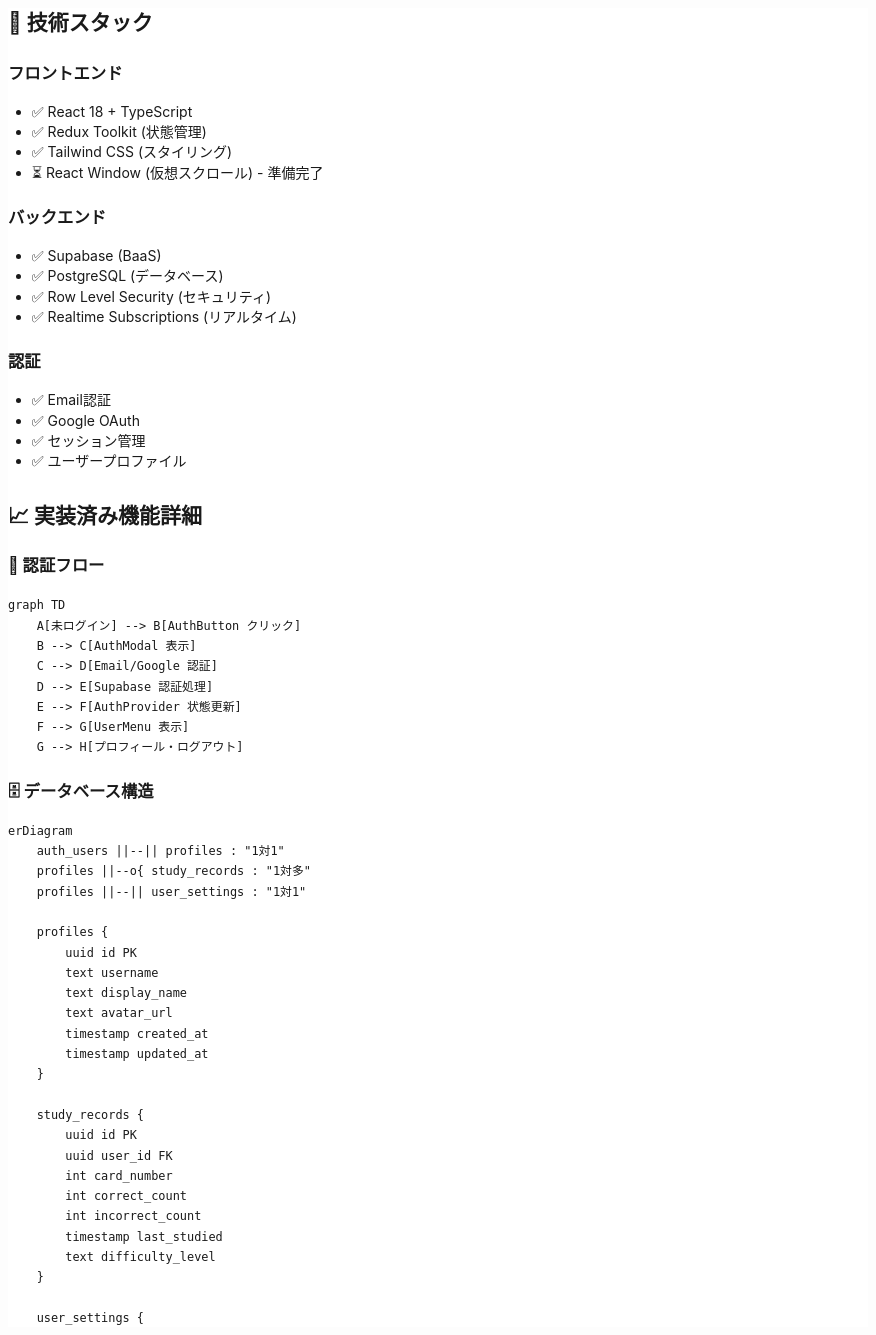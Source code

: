 ## 🔧 技術スタック

### フロントエンド
- ✅ React 18 + TypeScript
- ✅ Redux Toolkit (状態管理)
- ✅ Tailwind CSS (スタイリング)
- ⏳ React Window (仮想スクロール) - 準備完了

### バックエンド
- ✅ Supabase (BaaS)
- ✅ PostgreSQL (データベース)
- ✅ Row Level Security (セキュリティ)
- ✅ Realtime Subscriptions (リアルタイム)

### 認証
- ✅ Email認証
- ✅ Google OAuth
- ✅ セッション管理
- ✅ ユーザープロファイル

## 📈 実装済み機能詳細

### 🎯 認証フロー
```mermaid
graph TD
    A[未ログイン] --> B[AuthButton クリック]
    B --> C[AuthModal 表示]
    C --> D[Email/Google 認証]
    D --> E[Supabase 認証処理]
    E --> F[AuthProvider 状態更新]
    F --> G[UserMenu 表示]
    G --> H[プロフィール・ログアウト]
```

### 🗄️ データベース構造
```mermaid
erDiagram
    auth_users ||--|| profiles : "1対1"
    profiles ||--o{ study_records : "1対多"
    profiles ||--|| user_settings : "1対1"
    
    profiles {
        uuid id PK
        text username
        text display_name
        text avatar_url
        timestamp created_at
        timestamp updated_at
    }
    
    study_records {
        uuid id PK
        uuid user_id FK
        int card_number
        int correct_count
        int incorrect_count
        timestamp last_studied
        text difficulty_level
    }
    
    user_settings {
```